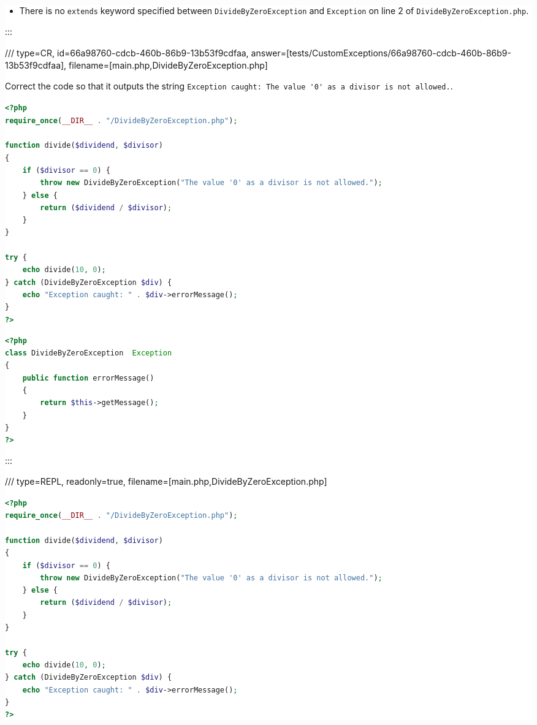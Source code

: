 - There is no `extends` keyword specified between `DivideByZeroException` and `Exception` on line 2 of `DivideByZeroException.php`.

:::


/// type=CR, id=66a98760-cdcb-460b-86b9-13b53f9cdfaa, answer=[tests/CustomExceptions/66a98760-cdcb-460b-86b9-13b53f9cdfaa], filename=[main.php,DivideByZeroException.php]

Correct the code so that it outputs the string `Exception caught: The value '0' as a divisor is not allowed.`.

```php
<?php
require_once(__DIR__ . "/DivideByZeroException.php");

function divide($dividend, $divisor)
{
    if ($divisor == 0) {
        throw new DivideByZeroException("The value '0' as a divisor is not allowed.");
    } else {
        return ($dividend / $divisor);
    }
}

try {
    echo divide(10, 0);
} catch (DivideByZeroException $div) {
    echo "Exception caught: " . $div->errorMessage();
}
?>
```

```php
<?php
class DivideByZeroException  Exception
{
    public function errorMessage()
    {
        return $this->getMessage();
    }
}
?>
```


:::

/// type=REPL, readonly=true, filename=[main.php,DivideByZeroException.php]

```php
<?php
require_once(__DIR__ . "/DivideByZeroException.php");

function divide($dividend, $divisor)
{
    if ($divisor == 0) {
        throw new DivideByZeroException("The value '0' as a divisor is not allowed.");
    } else {
        return ($dividend / $divisor);
    }
}

try {
    echo divide(10, 0);
} catch (DivideByZeroException $div) {
    echo "Exception caught: " . $div->errorMessage();
}
?>
```